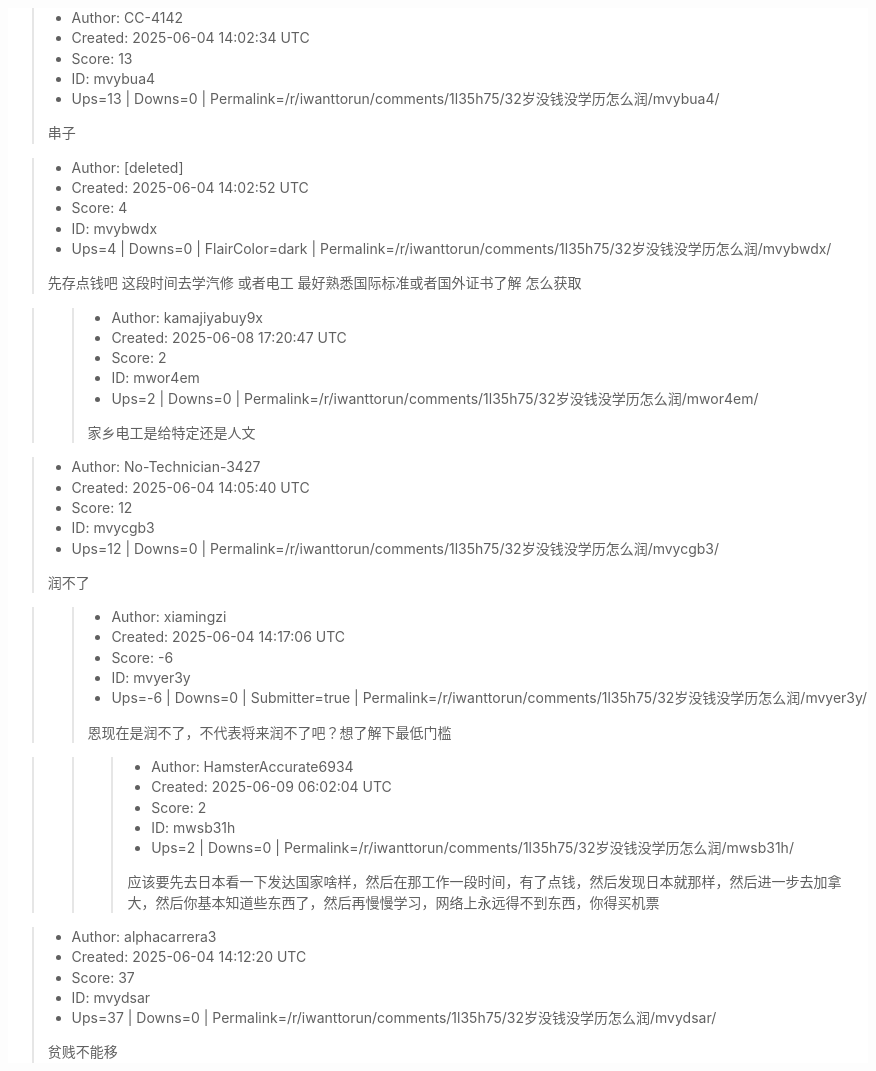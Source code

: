 > - Author: CC-4142
> - Created: 2025-06-04 14:02:34 UTC
> - Score: 13
> - ID: mvybua4
> - Ups=13 | Downs=0 | Permalink=/r/iwanttorun/comments/1l35h75/32岁没钱没学历怎么润/mvybua4/
>
> 串子

> - Author: [deleted]
> - Created: 2025-06-04 14:02:52 UTC
> - Score: 4
> - ID: mvybwdx
> - Ups=4 | Downs=0 | FlairColor=dark | Permalink=/r/iwanttorun/comments/1l35h75/32岁没钱没学历怎么润/mvybwdx/
>
> 先存点钱吧 这段时间去学汽修 或者电工 最好熟悉国际标准或者国外证书了解 怎么获取

>> - Author: kamajiyabuy9x
>> - Created: 2025-06-08 17:20:47 UTC
>> - Score: 2
>> - ID: mwor4em
>> - Ups=2 | Downs=0 | Permalink=/r/iwanttorun/comments/1l35h75/32岁没钱没学历怎么润/mwor4em/
>>
>> 家乡电工是给特定还是人文

> - Author: No-Technician-3427
> - Created: 2025-06-04 14:05:40 UTC
> - Score: 12
> - ID: mvycgb3
> - Ups=12 | Downs=0 | Permalink=/r/iwanttorun/comments/1l35h75/32岁没钱没学历怎么润/mvycgb3/
>
> 润不了

>> - Author: xiamingzi
>> - Created: 2025-06-04 14:17:06 UTC
>> - Score: -6
>> - ID: mvyer3y
>> - Ups=-6 | Downs=0 | Submitter=true | Permalink=/r/iwanttorun/comments/1l35h75/32岁没钱没学历怎么润/mvyer3y/
>>
>> 恩现在是润不了，不代表将来润不了吧？想了解下最低门槛

>>> - Author: HamsterAccurate6934
>>> - Created: 2025-06-09 06:02:04 UTC
>>> - Score: 2
>>> - ID: mwsb31h
>>> - Ups=2 | Downs=0 | Permalink=/r/iwanttorun/comments/1l35h75/32岁没钱没学历怎么润/mwsb31h/
>>>
>>> 应该要先去日本看一下发达国家啥样，然后在那工作一段时间，有了点钱，然后发现日本就那样，然后进一步去加拿大，然后你基本知道些东西了，然后再慢慢学习，网络上永远得不到东西，你得买机票

> - Author: alphacarrera3
> - Created: 2025-06-04 14:12:20 UTC
> - Score: 37
> - ID: mvydsar
> - Ups=37 | Downs=0 | Permalink=/r/iwanttorun/comments/1l35h75/32岁没钱没学历怎么润/mvydsar/
>
> 贫贱不能移
